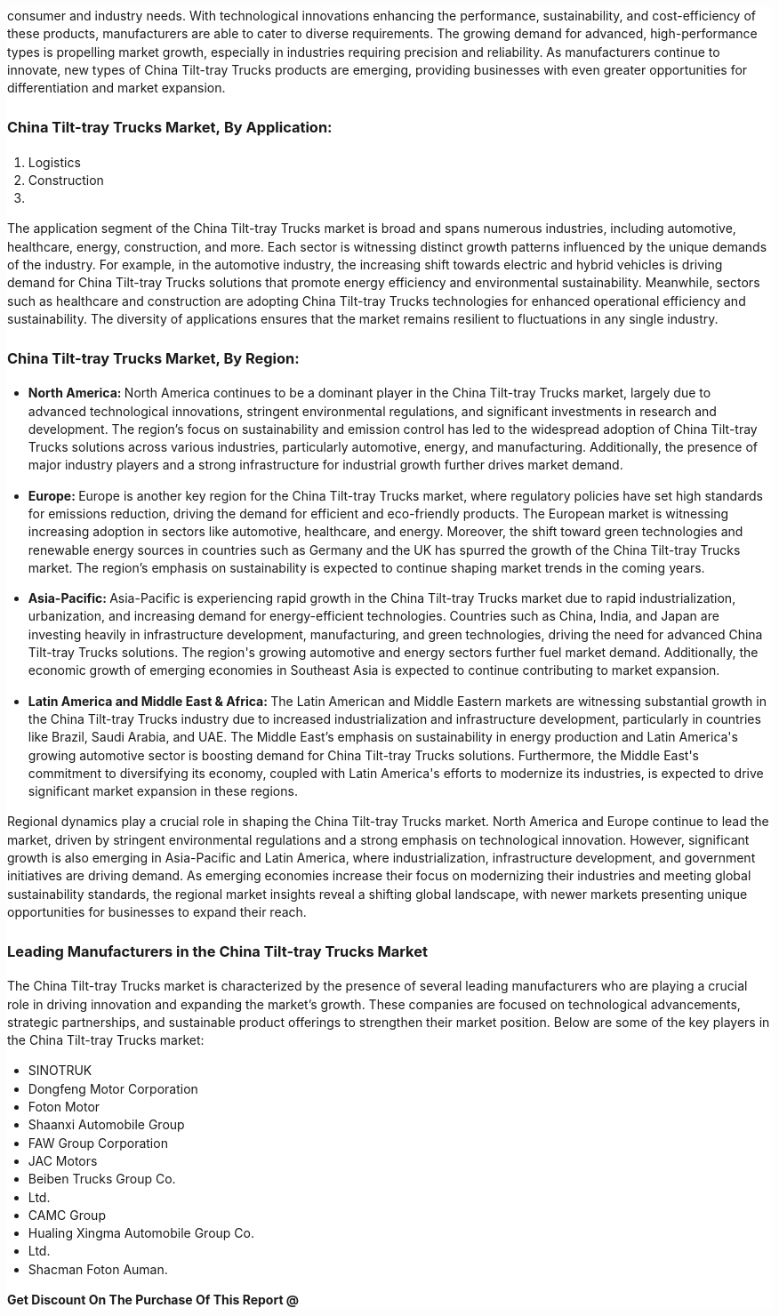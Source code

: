 consumer and industry needs. With technological innovations enhancing the performance, sustainability, and cost-efficiency of these products, manufacturers are able to cater to diverse requirements. The growing demand for advanced, high-performance types is propelling market growth, especially in industries requiring precision and reliability. As manufacturers continue to innovate, new types of China Tilt-tray Trucks products are emerging, providing businesses with even greater opportunities for differentiation and market expansion.</p><h3>China Tilt-tray Trucks Market,&nbsp;By Application:</h3><ol><li>Logistics<li> Construction<li></li></ol><p>The application segment of the China Tilt-tray Trucks market is broad and spans numerous industries, including automotive, healthcare, energy, construction, and more. Each sector is witnessing distinct growth patterns influenced by the unique demands of the industry. For example, in the automotive industry, the increasing shift towards electric and hybrid vehicles is driving demand for China Tilt-tray Trucks solutions that promote energy efficiency and environmental sustainability. Meanwhile, sectors such as healthcare and construction are adopting China Tilt-tray Trucks technologies for enhanced operational efficiency and sustainability. The diversity of applications ensures that the market remains resilient to fluctuations in any single industry.</p><h3>China Tilt-tray Trucks Market, By Region:</h3><ul><li><p><strong>North America:&nbsp;</strong>North America continues to be a dominant player in the China Tilt-tray Trucks market, largely due to advanced technological innovations, stringent environmental regulations, and significant investments in research and development. The region&rsquo;s focus on sustainability and emission control has led to the widespread adoption of China Tilt-tray Trucks solutions across various industries, particularly automotive, energy, and manufacturing. Additionally, the presence of major industry players and a strong infrastructure for industrial growth further drives market demand.</p></li><li><p><strong><strong>Europe:&nbsp;</strong></strong>Europe is another key region for the China Tilt-tray Trucks market, where regulatory policies have set high standards for emissions reduction, driving the demand for efficient and eco-friendly products. The European market is witnessing increasing adoption in sectors like automotive, healthcare, and energy. Moreover, the shift toward green technologies and renewable energy sources in countries such as Germany and the UK has spurred the growth of the China Tilt-tray Trucks market. The region&rsquo;s emphasis on sustainability is expected to continue shaping market trends in the coming years.</p></li><li><p><strong><strong>Asia-Pacific:&nbsp;</strong></strong>Asia-Pacific is experiencing rapid growth in the China Tilt-tray Trucks market due to rapid industrialization, urbanization, and increasing demand for energy-efficient technologies. Countries such as China, India, and Japan are investing heavily in infrastructure development, manufacturing, and green technologies, driving the need for advanced China Tilt-tray Trucks solutions. The region's growing automotive and energy sectors further fuel market demand. Additionally, the economic growth of emerging economies in Southeast Asia is expected to continue contributing to market expansion.</p></li><li><p><strong><strong>Latin America and Middle East &amp; Africa:&nbsp;</strong></strong>The Latin American and Middle Eastern markets are witnessing substantial growth in the China Tilt-tray Trucks industry due to increased industrialization and infrastructure development, particularly in countries like Brazil, Saudi Arabia, and UAE. The Middle East&rsquo;s emphasis on sustainability in energy production and Latin America's growing automotive sector is boosting demand for China Tilt-tray Trucks solutions. Furthermore, the Middle East's commitment to diversifying its economy, coupled with Latin America's efforts to modernize its industries, is expected to drive significant market expansion in these regions.</p></li></ul><p>Regional dynamics play a crucial role in shaping the China Tilt-tray Trucks market. North America and Europe continue to lead the market, driven by stringent environmental regulations and a strong emphasis on technological innovation. However, significant growth is also emerging in Asia-Pacific and Latin America, where industrialization, infrastructure development, and government initiatives are driving demand. As emerging economies increase their focus on modernizing their industries and meeting global sustainability standards, the regional market insights reveal a shifting global landscape, with newer markets presenting unique opportunities for businesses to expand their reach.</p><h3><strong>Leading Manufacturers in the China Tilt-tray Trucks Market</strong></h3><p>The China Tilt-tray Trucks market is characterized by the presence of several leading manufacturers who are playing a crucial role in driving innovation and expanding the market&rsquo;s growth. These companies are focused on technological advancements, strategic partnerships, and sustainable product offerings to strengthen their market position. Below are some of the key players in the China Tilt-tray Trucks market:</p></div><div class="article-main__content" data-test-id="publishing-text-block"><ul><li><span class="">SINOTRUK<li> Dongfeng Motor Corporation<li> Foton Motor<li> Shaanxi Automobile Group<li> FAW Group Corporation<li> JAC Motors<li> Beiben Trucks Group Co.<li> Ltd.<li> CAMC Group<li> Hualing Xingma Automobile Group Co.<li> Ltd.<li> Shacman Foton Auman.</span></li></ul></div><div class="article-main__content" data-test-id="publishing-text-block"><p><span class="font-[700]"><strong>Get Discount On The Purchase Of This Report @</strong>